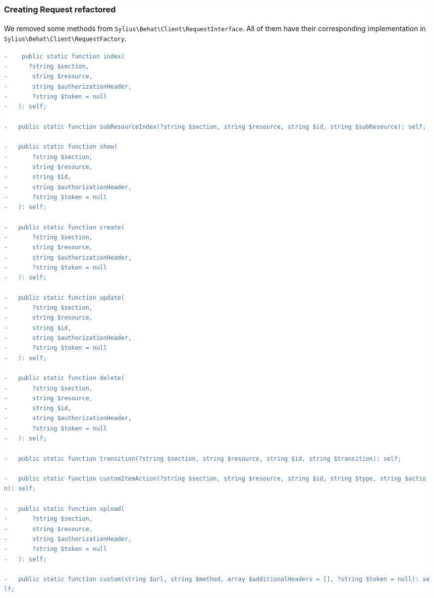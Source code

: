 ### Creating Request refactored

We removed some methods from `Sylius\Behat\Client\RequestInterface`.
All of them have their corresponding implementation in `Sylius\Behat\Client\RequestFactory`.

 ```diff
 -    public static function index(
 -      ?string $section,
 -       string $resource,
 -       string $authorizationHeader,
 -       ?string $token = null
 -   ): self;

 -   public static function subResourceIndex(?string $section, string $resource, string $id, string $subResource): self;

 -   public static function show(
 -       ?string $section,
 -       string $resource,
 -       string $id,
 -       string $authorizationHeader,
 -       ?string $token = null
 -   ): self;

 -   public static function create(
 -       ?string $section,
 -       string $resource,
 -       string $authorizationHeader,
 -       ?string $token = null
 -   ): self;

 -   public static function update(
 -       ?string $section,
 -       string $resource,
 -       string $id,
 -       string $authorizationHeader,
 -       ?string $token = null
 -   ): self;

 -   public static function delete(
 -       ?string $section,
 -       string $resource,
 -       string $id,
 -       string $authorizationHeader,
 -       ?string $token = null
 -   ): self;

 -   public static function transition(?string $section, string $resource, string $id, string $transition): self;

 -   public static function customItemAction(?string $section, string $resource, string $id, string $type, string $action): self;

 -   public static function upload(
 -       ?string $section,
 -       string $resource,
 -       string $authorizationHeader,
 -       ?string $token = null
 -   ): self;

 -   public static function custom(string $url, string $method, array $additionalHeaders = [], ?string $token = null): self;
 ```
